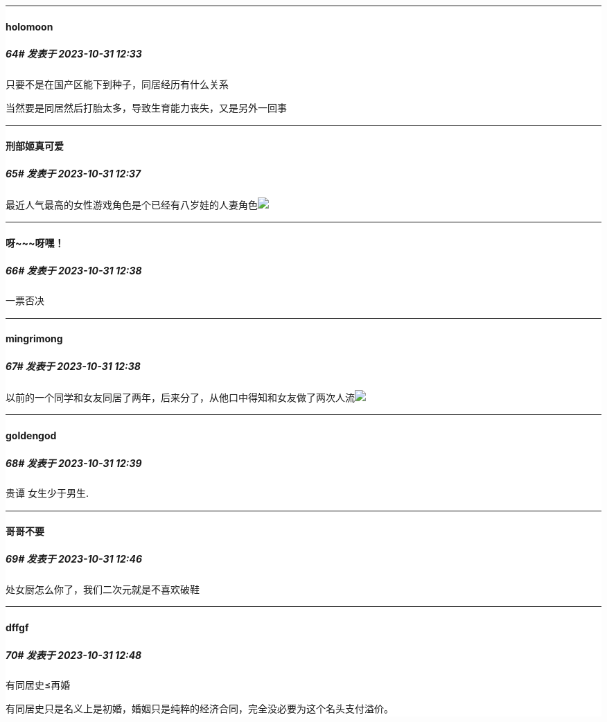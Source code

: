 
*****

####  holomoon  
##### 64#       发表于 2023-10-31 12:33

只要不是在国产区能下到种子，同居经历有什么关系

当然要是同居然后打胎太多，导致生育能力丧失，又是另外一回事

*****

####  刑部姬真可爱  
##### 65#       发表于 2023-10-31 12:37

最近人气最高的女性游戏角色是个已经有八岁娃的人妻角色<img src="https://static.saraba1st.com/image/smiley/face2017/067.png" referrerpolicy="no-referrer">

*****

####  呀~~~呀嘿！  
##### 66#       发表于 2023-10-31 12:38

一票否决

*****

####  mingrimong  
##### 67#       发表于 2023-10-31 12:38

以前的一个同学和女友同居了两年，后来分了，从他口中得知和女友做了两次人流<img src="https://static.saraba1st.com/image/smiley/face2017/001.png" referrerpolicy="no-referrer">

*****

####  goldengod  
##### 68#       发表于 2023-10-31 12:39

贵谭 女生少于男生.


*****

####  哥哥不要  
##### 69#       发表于 2023-10-31 12:46

处女厨怎么你了，我们二次元就是不喜欢破鞋

*****

####  dffgf  
##### 70#       发表于 2023-10-31 12:48

有同居史≤再婚

有同居史只是名义上是初婚，婚姻只是纯粹的经济合同，完全没必要为这个名头支付溢价。

